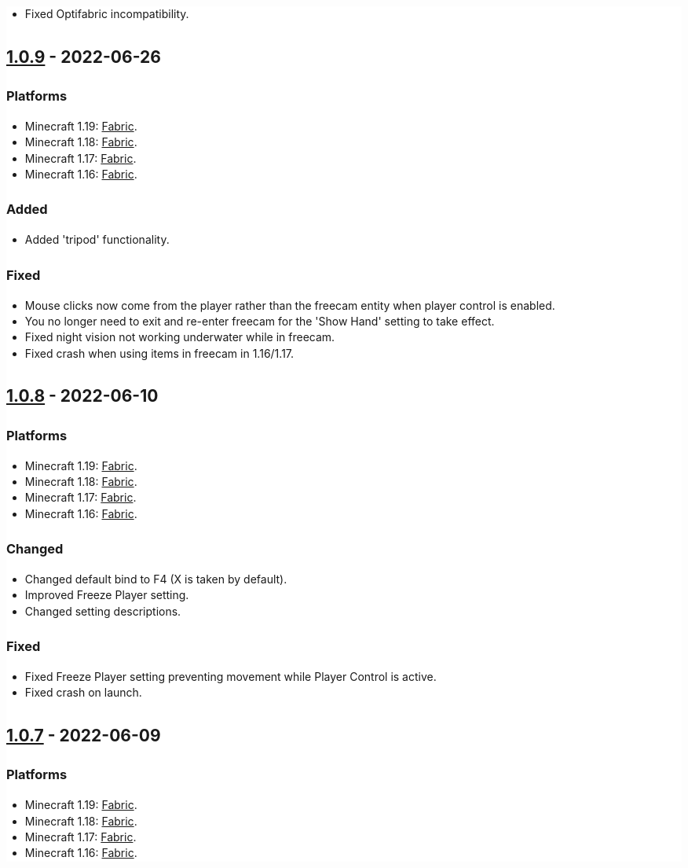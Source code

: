 - Fixed Optifabric incompatibility.

## [1.0.9] - 2022-06-26

### Platforms

- Minecraft 1.19: [Fabric](https://github.com/MinecraftFreecam/Freecam/releases/tag/1.0.9-mc1.19).
- Minecraft 1.18: [Fabric](https://github.com/MinecraftFreecam/Freecam/releases/tag/1.0.9-mc1.18).
- Minecraft 1.17: [Fabric](https://github.com/MinecraftFreecam/Freecam/releases/tag/1.0.9-mc1.17).
- Minecraft 1.16: [Fabric](https://github.com/MinecraftFreecam/Freecam/releases/tag/1.0.9-mc1.16).

### Added

- Added 'tripod' functionality.

### Fixed

- Mouse clicks now come from the player rather than the freecam entity when player control is enabled.
- You no longer need to exit and re-enter freecam for the 'Show Hand' setting to take effect.
- Fixed night vision not working underwater while in freecam.
- Fixed crash when using items in freecam in 1.16/1.17.

## [1.0.8] - 2022-06-10

### Platforms

- Minecraft 1.19: [Fabric](https://github.com/MinecraftFreecam/Freecam/releases/tag/1.0.8-mc1.19).
- Minecraft 1.18: [Fabric](https://github.com/MinecraftFreecam/Freecam/releases/tag/1.0.8-mc1.18).
- Minecraft 1.17: [Fabric](https://github.com/MinecraftFreecam/Freecam/releases/tag/1.0.8-mc1.17).
- Minecraft 1.16: [Fabric](https://github.com/MinecraftFreecam/Freecam/releases/tag/1.0.8-mc1.16).

### Changed

- Changed default bind to F4 (X is taken by default).
- Improved Freeze Player setting.
- Changed setting descriptions.

### Fixed

- Fixed Freeze Player setting preventing movement while Player Control is active.
- Fixed crash on launch.

## [1.0.7] - 2022-06-09

### Platforms

- Minecraft 1.19: [Fabric](https://github.com/MinecraftFreecam/Freecam/releases/tag/1.0.7-mc1.19).
- Minecraft 1.18: [Fabric](https://github.com/MinecraftFreecam/Freecam/releases/tag/1.0.7-mc1.18).
- Minecraft 1.17: [Fabric](https://github.com/MinecraftFreecam/Freecam/releases/tag/1.0.7-mc1.17).
- Minecraft 1.16: [Fabric](https://github.com/MinecraftFreecam/Freecam/releases/tag/1.0.7-mc1.16).


[Unreleased]: https://github.com/MinecraftFreecam/Freecam/compare/1.2.3...HEAD
[1.2.3]: https://github.com/MinecraftFreecam/Freecam/compare/1.2.2-mc1.20...1.2.3
[1.2.2]: https://github.com/MinecraftFreecam/Freecam/compare/1.2.1.1-mc1.20...1.2.2-mc1.20
[1.2.1]: https://github.com/MinecraftFreecam/Freecam/compare/1.2.0-mc1.20...1.2.1-mc1.20
[1.2.0]: https://github.com/MinecraftFreecam/Freecam/compare/1.1.10-mc1.20...1.2.0-mc1.20
[1.1.10]: https://github.com/MinecraftFreecam/Freecam/compare/1.1.9-mc1.19...1.1.10-mc1.20
[1.1.9]: https://github.com/MinecraftFreecam/Freecam/compare/1.1.8-mc1.19...1.1.9-mc1.19
[1.1.8]: https://github.com/MinecraftFreecam/Freecam/compare/1.1.7-mc1.19...1.1.8-mc1.19
[1.1.7]: https://github.com/MinecraftFreecam/Freecam/compare/1.1.6-mc1.19...1.1.7-mc1.19
[1.1.6]: https://github.com/MinecraftFreecam/Freecam/compare/1.1.5-mc1.19...1.1.6-mc1.19
[1.1.5]: https://github.com/MinecraftFreecam/Freecam/compare/1.1.4-mc1.19...1.1.5-mc1.19
[1.1.4]: https://github.com/MinecraftFreecam/Freecam/compare/1.1.3-mc1.19...1.1.4-mc1.19
[1.1.3]: https://github.com/MinecraftFreecam/Freecam/compare/1.1.2-mc1.19...1.1.3-mc1.19
[1.1.2]: https://github.com/MinecraftFreecam/Freecam/compare/1.1.1-mc1.19...1.1.2-mc1.19
[1.1.1]: https://github.com/MinecraftFreecam/Freecam/compare/1.1.0-mc1.19...1.1.1-mc1.19
[1.1.0]: https://github.com/MinecraftFreecam/Freecam/compare/1.0.9-mc1.19...1.1.0-mc1.19
[1.0.9]: https://github.com/MinecraftFreecam/Freecam/compare/1.0.8-mc1.19...1.0.9-mc1.19
[1.0.8]: https://github.com/MinecraftFreecam/Freecam/compare/1.0.7-mc1.19...1.0.8-mc1.19
[1.0.7]: https://github.com/MinecraftFreecam/Freecam/compare/1.0.6-mc1.19...1.0.7-mc1.19
[1.0.6]: https://github.com/MinecraftFreecam/Freecam/compare/1.0.5-mc1.18...1.0.6-mc1.19
[1.0.5]: https://github.com/MinecraftFreecam/Freecam/compare/1.0.4-mc1.18...1.0.5-mc1.18
[1.0.4]: https://github.com/MinecraftFreecam/Freecam/compare/1.0.3-mc1.18...1.0.4-mc1.18
[1.0.3]: https://github.com/MinecraftFreecam/Freecam/compare/1.0.2-mc1.18...1.0.3-mc1.18
[1.0.2]: https://github.com/MinecraftFreecam/Freecam/compare/1.0.1-mc1.18...1.0.2-mc1.18
[1.0.1]: https://github.com/MinecraftFreecam/Freecam/compare/1.0.0-mc1.18...1.0.1-mc1.18
[1.0.0]: https://github.com/MinecraftFreecam/Freecam/compare/0.4.9-mc1.18...1.0.0-mc1.18
[0.4.9]: https://github.com/MinecraftFreecam/Freecam/compare/0.4.8-mc1.18...0.4.9-mc1.18
[0.4.8]: https://github.com/MinecraftFreecam/Freecam/compare/0.4.7-mc1.18...0.4.8-mc1.18
[0.4.7]: https://github.com/MinecraftFreecam/Freecam/compare/0.4.6-mc1.18...0.4.7-mc1.18
[0.4.6]: https://github.com/MinecraftFreecam/Freecam/compare/0.4.5-mc1.18...0.4.6-mc1.18
[0.4.5]: https://github.com/MinecraftFreecam/Freecam/compare/0.4.4.1-mc1.17...0.4.5-mc1.18
[0.4.4]: https://github.com/MinecraftFreecam/Freecam/compare/0.4.3-mc1.18...0.4.4-mc1.18
[0.4.3]: https://github.com/MinecraftFreecam/Freecam/compare/0.4.2-mc1.18...0.4.3-mc1.18
[0.4.2]: https://github.com/MinecraftFreecam/Freecam/compare/0.4.1-mc1.18...0.4.2-mc1.18
[0.4.1]: https://github.com/MinecraftFreecam/Freecam/compare/0.4.0-mc1.18...0.4.1-mc1.18
[0.4.0]: https://github.com/MinecraftFreecam/Freecam/compare/0.3.5-mc1.18...0.4.0-mc1.18
[0.3.5]: https://github.com/MinecraftFreecam/Freecam/compare/0.3.4-mc1.18...0.3.5-mc1.18
[0.3.4]: https://github.com/MinecraftFreecam/Freecam/compare/0.3.3-mc1.18.1...0.3.4-mc1.18
[0.3.3]: https://github.com/MinecraftFreecam/Freecam/compare/0.3.2-mc1.18.1...0.3.3-mc1.18.1
[0.3.2]: https://github.com/MinecraftFreecam/Freecam/compare/0.3.1-mc1.18.1...0.3.2-mc1.18.1
[0.3.1]: https://github.com/MinecraftFreecam/Freecam/compare/0.3-mc1.18.1...0.3.1-mc1.18.1
[0.2.5]: https://github.com/MinecraftFreecam/Freecam/compare/0.2.4-mc1.18.1...0.2.5-mc1.18.1
[0.2.4]: https://github.com/MinecraftFreecam/Freecam/compare/0.2.3-mc1.18.1...0.2.4-mc1.18.1
[0.2.3]: https://github.com/MinecraftFreecam/Freecam/compare/0.2.2-mc1.18.1...0.2.3-mc1.18.1
[0.2.2]: https://github.com/MinecraftFreecam/Freecam/releases/tag/0.2.2-mc1.18.1
[0.3]: https://github.com/MinecraftFreecam/Freecam/compare/0.2.5-mc1.18.1...0.3-mc1.18.1
[0.4.4.1]: https://github.com/MinecraftFreecam/Freecam/compare/0.4.4-mc1.18...0.4.4.1-mc1.17
[1.2.1.1]: https://github.com/MinecraftFreecam/Freecam/compare/1.2.1-mc1.20...1.2.1.1-mc1.20